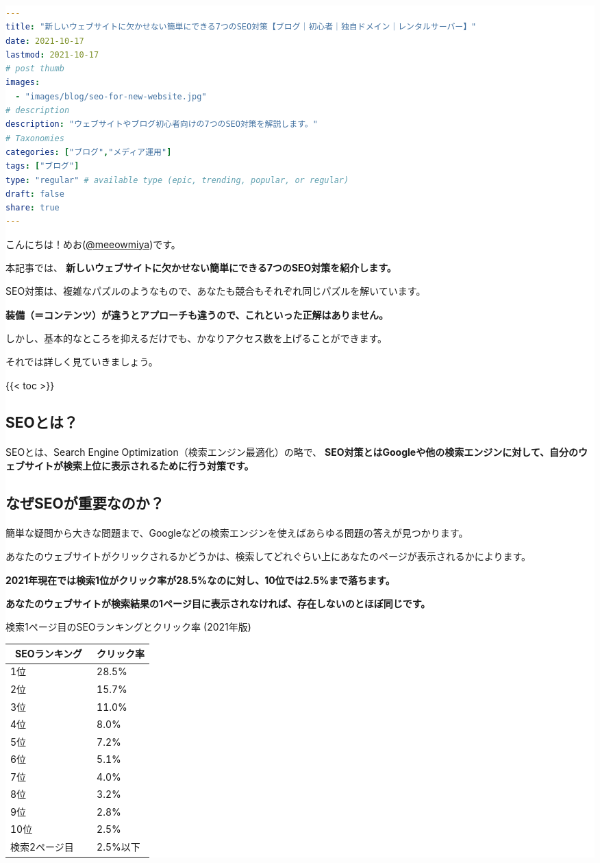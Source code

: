 ```yaml
---
title: "新しいウェブサイトに欠かせない簡単にできる7つのSEO対策【ブログ｜初心者｜独自ドメイン｜レンタルサーバー】"
date: 2021-10-17
lastmod: 2021-10-17
# post thumb
images:
  - "images/blog/seo-for-new-website.jpg"
# description
description: "ウェブサイトやブログ初心者向けの7つのSEO対策を解説します。"
# Taxonomies
categories: ["ブログ","メディア運用"]
tags: ["ブログ"]
type: "regular" # available type (epic, trending, popular, or regular)
draft: false
share: true
---
```


こんにちは！めお(<u><a href="https://twitter.com/meeowmiya" target="_blank">@meeowmiya</a></u>)です。

本記事では、<span class="keiko-red"> **新しいウェブサイトに欠かせない簡単にできる7つのSEO対策を紹介します。**</span>

SEO対策は、複雑なパズルのようなもので、あなたも競合もそれぞれ同じパズルを解いています。

<span class="keiko-red"> **装備（＝コンテンツ）が違うとアプローチも違うので、これといった正解はありません。**</span>

しかし、基本的なところを抑えるだけでも、かなりアクセス数を上げることができます。


それでは詳しく見ていきましょう。

{{< toc >}}

## SEOとは？
SEOとは、Search Engine Optimization（検索エンジン最適化）の略で、<span class="keiko-red"> **SEO対策とはGoogleや他の検索エンジンに対して、自分のウェブサイトが検索上位に表示されるために行う対策です。**</span>


## なぜSEOが重要なのか？

簡単な疑問から大きな問題まで、Googleなどの検索エンジンを使えばあらゆる問題の答えが見つかります。

あなたのウェブサイトがクリックされるかどうかは、検索してどれぐらい上にあなたのページが表示されるかによります。

<span class="keiko-red"> **2021年現在では検索1位がクリック率が28.5%なのに対し、10位では2.5%まで落ちます。**</span>

<span class="keiko-red"> **あなたのウェブサイトが検索結果の1ページ目に表示されなければ、存在しないのとほぼ同じです。**</span>

検索1ページ目のSEOランキングとクリック率 (2021年版)

SEOランキング　| クリック率
--- | ---
1位 | 28.5%
2位 | 15.7%
3位 | 11.0%
4位 | 8.0%
5位 | 7.2%
6位 | 5.1%
7位 | 4.0%
8位 | 3.2%
9位 | 2.8%
10位 | 2.5%
検索2ページ目| 2.5%以下
